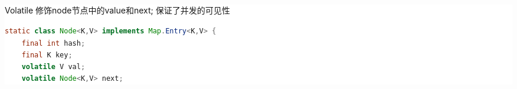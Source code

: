 
Volatile 修饰node节点中的value和next;  保证了并发的可见性

```java 
static class Node<K,V> implements Map.Entry<K,V> {
    final int hash;
    final K key;
    volatile V val;
    volatile Node<K,V> next;
```

